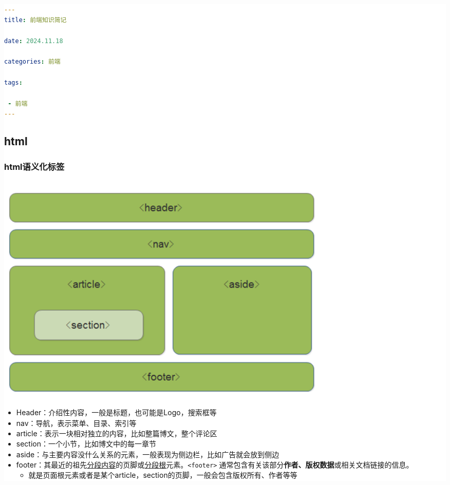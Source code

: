 ```yaml
---
title: 前端知识简记

date: 2024.11.18

categories: 前端

tags:

 - 前端
---
```


## html

### html语义化标签

![在这里插入图片描述](./assets/6f758737688c8902f28848430e245872.png)

- Header：介绍性内容，一般是标题，也可能是Logo，搜索框等
- nav：导航，表示菜单、目录、索引等
- article：表示一块相对独立的内容，比如整篇博文，整个评论区
- section：一个小节，比如博文中的每一章节
- aside：与主要内容没什么关系的元素，一般表现为侧边栏，比如广告就会放到侧边
- footer：其最近的祖先[分段内容](https://developer.mozilla.org/zh-CN/docs/Web/HTML/Content_categories#分段内容)的页脚或[分段根](https://developer.mozilla.org/zh-CN/docs/Web/HTML/Element/Heading_Elements#标注章节内容)元素。`<footer>` 通常包含有关该部分**作者、版权数据**或相关文档链接的信息。
  - 就是页面根元素或者是某个article，section的页脚，一般会包含版权所有、作者等等
